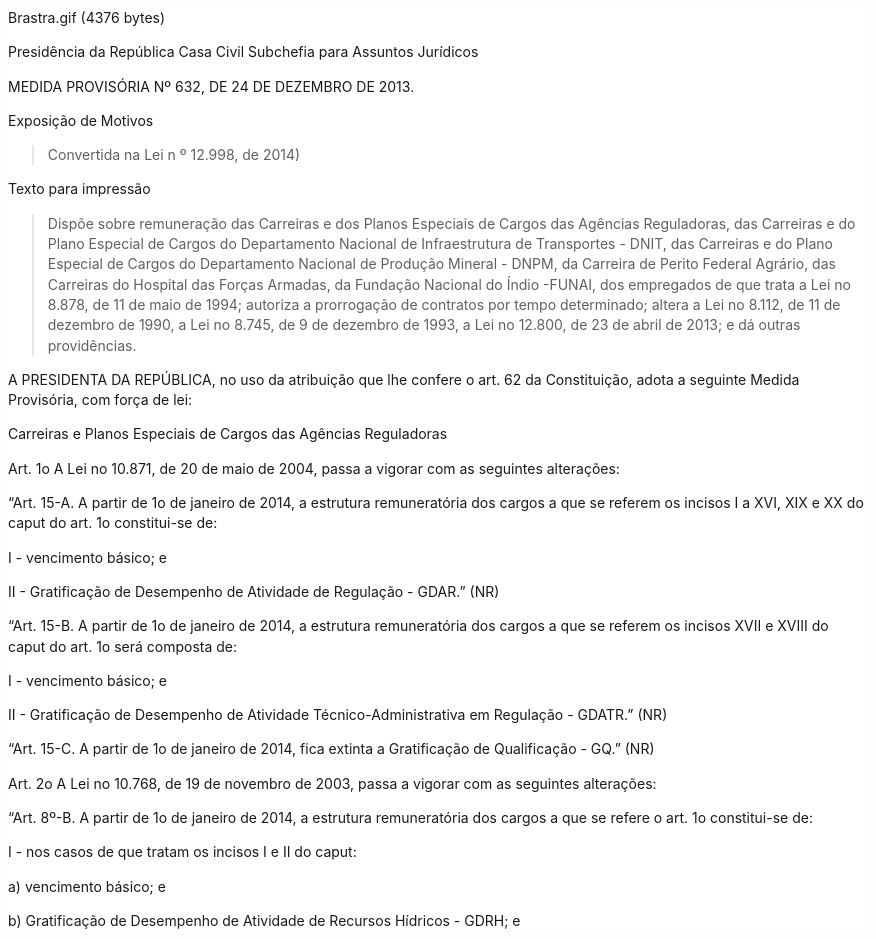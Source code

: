 Brastra.gif (4376 bytes)

Presidência da República
Casa Civil
Subchefia para Assuntos Jurídicos


MEDIDA PROVISÓRIA Nº 632, DE 24 DE DEZEMBRO DE 2013.

Exposição de Motivos
> Convertida na Lei n º 12.998, de 2014)

Texto para impressão

> Dispõe sobre remuneração das Carreiras e dos Planos Especiais de Cargos das Agências Reguladoras, das Carreiras e do Plano Especial de Cargos do Departamento Nacional de Infraestrutura de Transportes - DNIT, das Carreiras e do Plano Especial de Cargos do Departamento Nacional de Produção Mineral - DNPM, da Carreira de Perito Federal Agrário, das Carreiras do Hospital das Forças Armadas, da Fundação Nacional do Índio -FUNAI, dos empregados de que trata a Lei no 8.878, de 11 de maio de 1994; autoriza a prorrogação de contratos por tempo determinado; altera a Lei no 8.112, de 11 de dezembro de 1990, a Lei no 8.745, de 9 de dezembro de 1993, a Lei no 12.800, de 23 de abril de 2013; e dá outras providências.


A PRESIDENTA DA REPÚBLICA, no uso da atribuição que lhe confere o art. 62 da Constituição, adota a seguinte Medida Provisória, com força de lei:

Carreiras e Planos Especiais de Cargos das Agências Reguladoras

Art. 1o  A Lei no 10.871, de 20 de maio de 2004, passa a vigorar com as seguintes alterações:



“Art. 15-A.  A partir de 1o de janeiro de 2014, a estrutura remuneratória dos cargos a que se referem os incisos I a XVI, XIX e XX do caput do art. 1o constitui-se de:

I - vencimento básico; e

II - Gratificação de Desempenho de Atividade de Regulação - GDAR.” (NR)

“Art. 15-B.  A partir de 1o de janeiro de 2014, a estrutura remuneratória dos cargos a que se referem os incisos XVII e XVIII do caput do art. 1o será composta de:

I - vencimento básico; e

II - Gratificação de Desempenho de Atividade Técnico-Administrativa em Regulação - GDATR.” (NR)

“Art. 15-C.  A partir de 1o de janeiro de 2014, fica extinta a Gratificação de Qualificação - GQ.” (NR)

Art. 2o  A Lei no 10.768, de 19 de novembro de 2003, passa a vigorar com as seguintes alterações:



“Art. 8º-B.  A partir de 1o de janeiro de 2014, a estrutura remuneratória dos cargos a que se refere o art. 1o constitui-se de:

I - nos casos de que tratam os incisos I e II do caput:

a) vencimento básico; e

b) Gratificação de Desempenho de Atividade de Recursos Hídricos - GDRH; e
